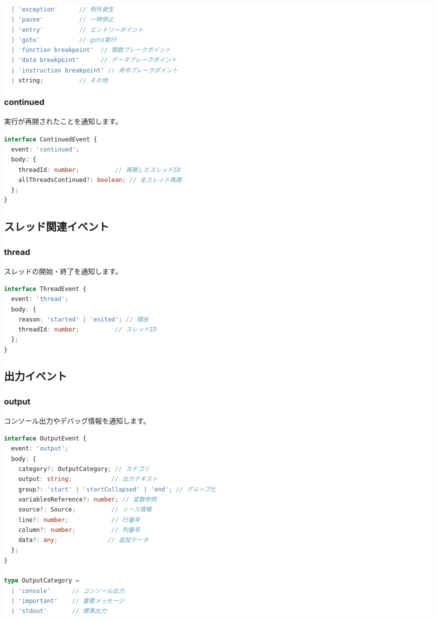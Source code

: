 ```typescript
  | 'exception'      // 例外発生
  | 'pause'          // 一時停止
  | 'entry'          // エントリーポイント
  | 'goto'           // goto実行
  | 'function breakpoint'  // 関数ブレークポイント
  | 'data breakpoint'      // データブレークポイント
  | 'instruction breakpoint' // 命令ブレークポイント
  | string;          // その他
```

### continued

実行が再開されたことを通知します。

```typescript
interface ContinuedEvent {
  event: 'continued';
  body: {
    threadId: number;          // 再開したスレッドID
    allThreadsContinued?: boolean; // 全スレッド再開
  };
}
```

## スレッド関連イベント

### thread

スレッドの開始・終了を通知します。

```typescript
interface ThreadEvent {
  event: 'thread';
  body: {
    reason: 'started' | 'exited'; // 理由
    threadId: number;          // スレッドID
  };
}
```

## 出力イベント

### output

コンソール出力やデバッグ情報を通知します。

```typescript
interface OutputEvent {
  event: 'output';
  body: {
    category?: OutputCategory; // カテゴリ
    output: string;           // 出力テキスト
    group?: 'start' | 'startCollapsed' | 'end'; // グループ化
    variablesReference?: number; // 変数参照
    source?: Source;          // ソース情報
    line?: number;            // 行番号
    column?: number;          // 列番号
    data?: any;              // 追加データ
  };
}

type OutputCategory = 
  | 'console'      // コンソール出力
  | 'important'    // 重要メッセージ
  | 'stdout'       // 標準出力
```